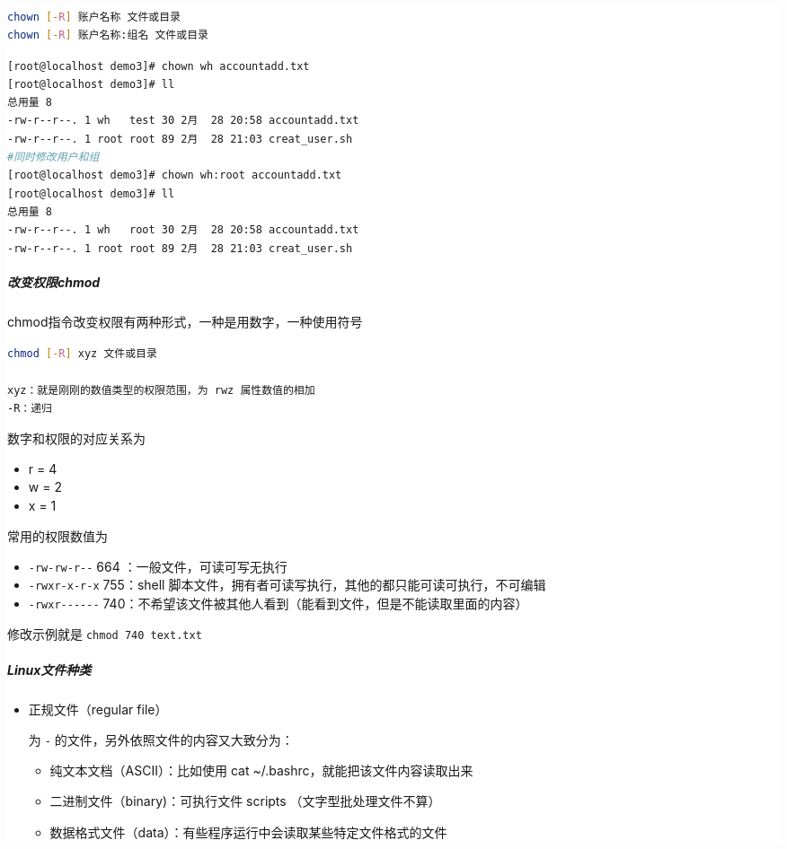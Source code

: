 ```sh
chown [-R] 账户名称 文件或目录
chown [-R] 账户名称:组名 文件或目录

```

```sh
[root@localhost demo3]# chown wh accountadd.txt 
[root@localhost demo3]# ll
总用量 8
-rw-r--r--. 1 wh   test 30 2月  28 20:58 accountadd.txt
-rw-r--r--. 1 root root 89 2月  28 21:03 creat_user.sh
#同时修改用户和组
[root@localhost demo3]# chown wh:root accountadd.txt 
[root@localhost demo3]# ll
总用量 8
-rw-r--r--. 1 wh   root 30 2月  28 20:58 accountadd.txt
-rw-r--r--. 1 root root 89 2月  28 21:03 creat_user.sh

```

##### 改变权限chmod

chmod指令改变权限有两种形式，一种是用数字，一种使用符号

```sh
chmod [-R] xyz 文件或目录

xyz：就是刚刚的数值类型的权限范围，为 rwz 属性数值的相加
-R：递归

```

数字和权限的对应关系为

- r = 4
- w = 2
- x = 1

常用的权限数值为

- `-rw-rw-r--` 664 ：一般文件，可读可写无执行
- `-rwxr-x-r-x` 755：shell 脚本文件，拥有者可读写执行，其他的都只能可读可执行，不可编辑
- `-rwxr------` 740：不希望该文件被其他人看到（能看到文件，但是不能读取里面的内容）

修改示例就是 `chmod 740 text.txt`

##### Linux文件种类

- 正规文件（regular file）

  为 `-` 的文件，另外依照文件的内容又大致分为：

  - 纯文本文档（ASCII）：比如使用 cat ~/.bashrc，就能把该文件内容读取出来

  - 二进制文件（binary)：可执行文件 scripts （文字型批处理文件不算）

  - 数据格式文件（data）：有些程序运行中会读取某些特定文件格式的文件
